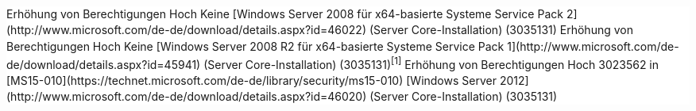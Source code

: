 </td>
<td style="border:1px solid black;">
Erhöhung von Berechtigungen

</td>
<td style="border:1px solid black;">
Hoch

</td>
<td style="border:1px solid black;">
Keine

</td>
</tr>
<tr>
<td style="border:1px solid black;">
[Windows Server 2008 für x64-basierte Systeme Service Pack 2](http://www.microsoft.com/de-de/download/details.aspx?id=46022) (Server Core-Installation)  
(3035131)

</td>
<td style="border:1px solid black;">
Erhöhung von Berechtigungen

</td>
<td style="border:1px solid black;">
Hoch

</td>
<td style="border:1px solid black;">
Keine

</td>
</tr>
<tr>
<td style="border:1px solid black;">
[Windows Server 2008 R2 für x64-basierte Systeme Service Pack 1](http://www.microsoft.com/de-de/download/details.aspx?id=45941) (Server Core-Installation)  
(3035131)<sup>[1]</sup>

</td>
<td style="border:1px solid black;">
Erhöhung von Berechtigungen

</td>
<td style="border:1px solid black;">
Hoch

</td>
<td style="border:1px solid black;">
3023562 in [MS15-010](https://technet.microsoft.com/de-de/library/security/ms15-010)

</td>
</tr>
<tr>
<td style="border:1px solid black;">
[Windows Server 2012](http://www.microsoft.com/de-de/download/details.aspx?id=46020) (Server Core-Installation)  
(3035131)
